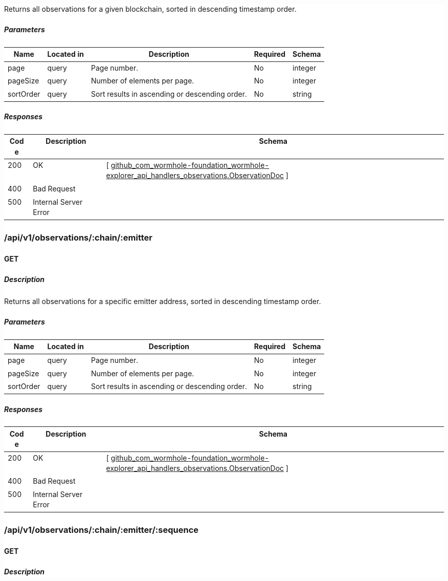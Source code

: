 Returns all observations for a given blockchain, sorted in descending timestamp order.

##### Parameters

| Name | Located in | Description | Required | Schema |
| ---- | ---------- | ----------- | -------- | ------ |
| page | query | Page number. | No | integer |
| pageSize | query | Number of elements per page. | No | integer |
| sortOrder | query | Sort results in ascending or descending order. | No | string |

##### Responses

| Code | Description | Schema |
| ---- | ----------- | ------ |
| 200 | OK | [ [github_com_wormhole-foundation_wormhole-explorer_api_handlers_observations.ObservationDoc](#github_com_wormhole-foundation_wormhole-explorer_api_handlers_observationsobservationdoc) ] |
| 400 | Bad Request |  |
| 500 | Internal Server Error |  |

### /api/v1/observations/:chain/:emitter

#### GET
##### Description

Returns all observations for a specific emitter address, sorted in descending timestamp order.

##### Parameters

| Name | Located in | Description | Required | Schema |
| ---- | ---------- | ----------- | -------- | ------ |
| page | query | Page number. | No | integer |
| pageSize | query | Number of elements per page. | No | integer |
| sortOrder | query | Sort results in ascending or descending order. | No | string |

##### Responses

| Code | Description | Schema |
| ---- | ----------- | ------ |
| 200 | OK | [ [github_com_wormhole-foundation_wormhole-explorer_api_handlers_observations.ObservationDoc](#github_com_wormhole-foundation_wormhole-explorer_api_handlers_observationsobservationdoc) ] |
| 400 | Bad Request |  |
| 500 | Internal Server Error |  |

### /api/v1/observations/:chain/:emitter/:sequence

#### GET
##### Description
